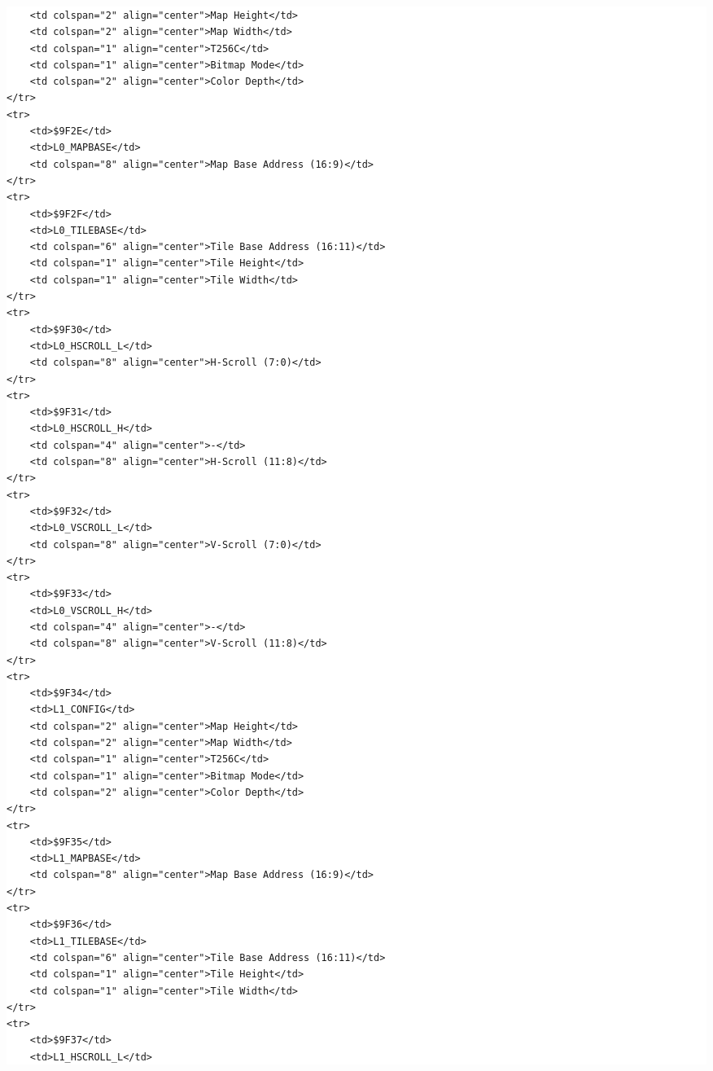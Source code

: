 		<td colspan="2" align="center">Map Height</td>
		<td colspan="2" align="center">Map Width</td>
		<td colspan="1" align="center">T256C</td>
		<td colspan="1" align="center">Bitmap Mode</td>
		<td colspan="2" align="center">Color Depth</td>
	</tr>
	<tr>
		<td>$9F2E</td>
		<td>L0_MAPBASE</td>
		<td colspan="8" align="center">Map Base Address (16:9)</td>
	</tr>
	<tr>
		<td>$9F2F</td>
		<td>L0_TILEBASE</td>
		<td colspan="6" align="center">Tile Base Address (16:11)</td>
		<td colspan="1" align="center">Tile Height</td>
		<td colspan="1" align="center">Tile Width</td>
	</tr>
	<tr>
		<td>$9F30</td>
		<td>L0_HSCROLL_L</td>
		<td colspan="8" align="center">H-Scroll (7:0)</td>
	</tr>
	<tr>
		<td>$9F31</td>
		<td>L0_HSCROLL_H</td>
		<td colspan="4" align="center">-</td>
		<td colspan="8" align="center">H-Scroll (11:8)</td>
	</tr>
	<tr>
		<td>$9F32</td>
		<td>L0_VSCROLL_L</td>
		<td colspan="8" align="center">V-Scroll (7:0)</td>
	</tr>
	<tr>
		<td>$9F33</td>
		<td>L0_VSCROLL_H</td>
		<td colspan="4" align="center">-</td>
		<td colspan="8" align="center">V-Scroll (11:8)</td>
	</tr>
	<tr>
		<td>$9F34</td>
		<td>L1_CONFIG</td>
		<td colspan="2" align="center">Map Height</td>
		<td colspan="2" align="center">Map Width</td>
		<td colspan="1" align="center">T256C</td>
		<td colspan="1" align="center">Bitmap Mode</td>
		<td colspan="2" align="center">Color Depth</td>
	</tr>
	<tr>
		<td>$9F35</td>
		<td>L1_MAPBASE</td>
		<td colspan="8" align="center">Map Base Address (16:9)</td>
	</tr>
	<tr>
		<td>$9F36</td>
		<td>L1_TILEBASE</td>
		<td colspan="6" align="center">Tile Base Address (16:11)</td>
		<td colspan="1" align="center">Tile Height</td>
		<td colspan="1" align="center">Tile Width</td>
	</tr>
	<tr>
		<td>$9F37</td>
		<td>L1_HSCROLL_L</td>